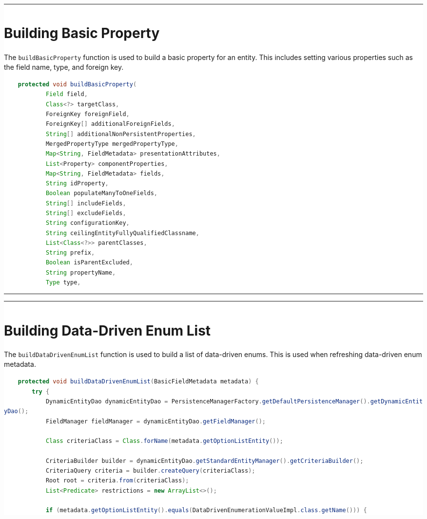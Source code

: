 <SwmSnippet path="/admin/broadleaf-open-admin-platform/src/main/java/org/broadleafcommerce/openadmin/server/dao/DynamicEntityDaoImpl.java" line="1259">

---

# Building Basic Property

The `buildBasicProperty` function is used to build a basic property for an entity. This includes setting various properties such as the field name, type, and foreign key.

```java
    protected void buildBasicProperty(
            Field field,
            Class<?> targetClass,
            ForeignKey foreignField,
            ForeignKey[] additionalForeignFields,
            String[] additionalNonPersistentProperties,
            MergedPropertyType mergedPropertyType,
            Map<String, FieldMetadata> presentationAttributes,
            List<Property> componentProperties,
            Map<String, FieldMetadata> fields,
            String idProperty,
            Boolean populateManyToOneFields,
            String[] includeFields,
            String[] excludeFields,
            String configurationKey,
            String ceilingEntityFullyQualifiedClassname,
            List<Class<?>> parentClasses,
            String prefix,
            Boolean isParentExcluded,
            String propertyName,
            Type type,
```

---

</SwmSnippet>

<SwmSnippet path="/admin/broadleaf-open-admin-platform/src/main/java/org/broadleafcommerce/openadmin/server/dao/provider/metadata/BasicFieldMetadataProvider.java" line="690">

---

# Building Data-Driven Enum List

The `buildDataDrivenEnumList` function is used to build a list of data-driven enums. This is used when refreshing data-driven enum metadata.

```java
    protected void buildDataDrivenEnumList(BasicFieldMetadata metadata) {
        try {
            DynamicEntityDao dynamicEntityDao = PersistenceManagerFactory.getDefaultPersistenceManager().getDynamicEntityDao();
            FieldManager fieldManager = dynamicEntityDao.getFieldManager();

            Class criteriaClass = Class.forName(metadata.getOptionListEntity());

            CriteriaBuilder builder = dynamicEntityDao.getStandardEntityManager().getCriteriaBuilder();
            CriteriaQuery criteria = builder.createQuery(criteriaClass);
            Root root = criteria.from(criteriaClass);
            List<Predicate> restrictions = new ArrayList<>();

            if (metadata.getOptionListEntity().equals(DataDrivenEnumerationValueImpl.class.getName())) {
```